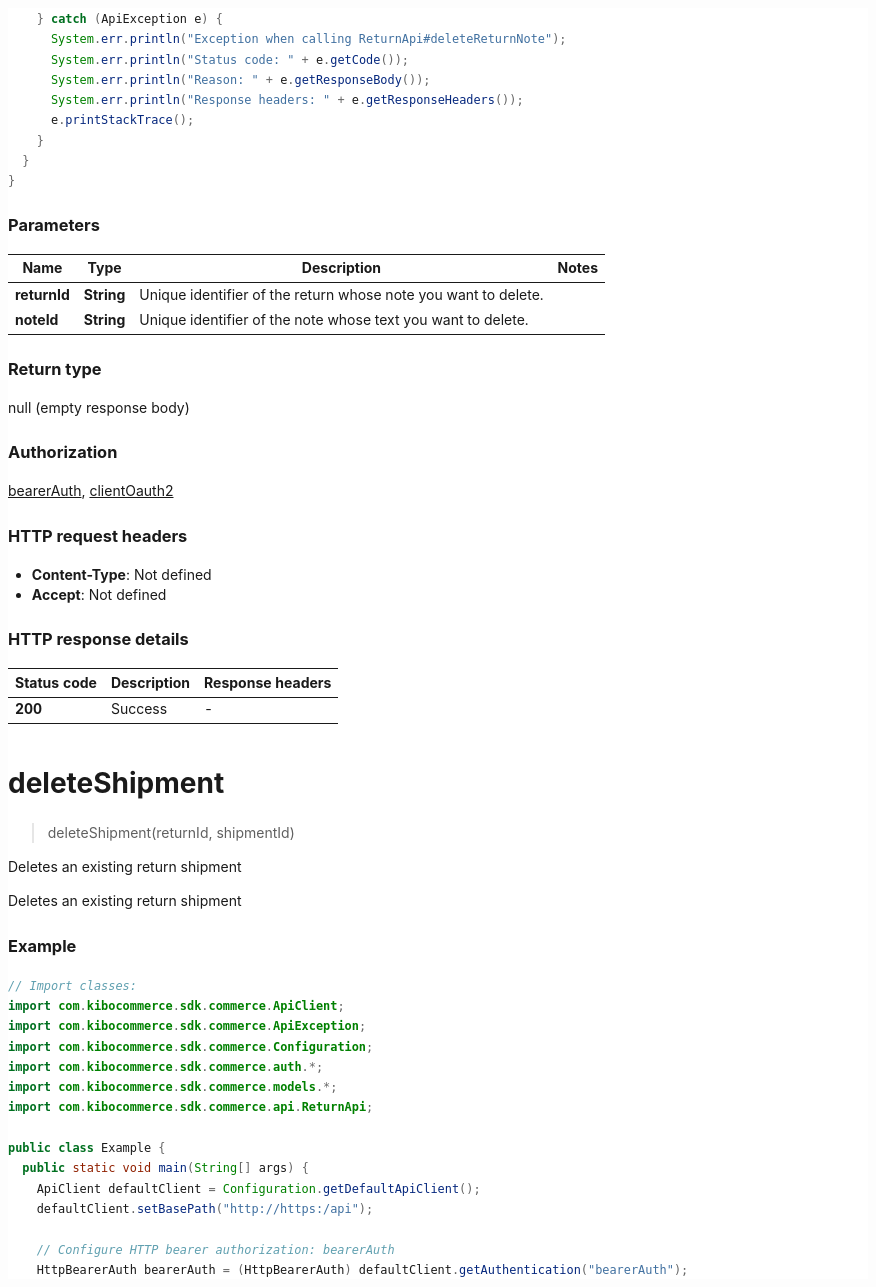 ```java
    } catch (ApiException e) {
      System.err.println("Exception when calling ReturnApi#deleteReturnNote");
      System.err.println("Status code: " + e.getCode());
      System.err.println("Reason: " + e.getResponseBody());
      System.err.println("Response headers: " + e.getResponseHeaders());
      e.printStackTrace();
    }
  }
}
```

### Parameters

| Name | Type | Description  | Notes |
|------------- | ------------- | ------------- | -------------|
| **returnId** | **String**| Unique identifier of the return whose note you want to delete. | |
| **noteId** | **String**| Unique identifier of the note whose text you want to delete. | |

### Return type

null (empty response body)

### Authorization

[bearerAuth](../README.md#bearerAuth), [clientOauth2](../README.md#clientOauth2)

### HTTP request headers

 - **Content-Type**: Not defined
 - **Accept**: Not defined

### HTTP response details
| Status code | Description | Response headers |
|-------------|-------------|------------------|
| **200** | Success |  -  |

<a name="deleteShipment"></a>
# **deleteShipment**
> deleteShipment(returnId, shipmentId)

Deletes an existing return shipment

Deletes an existing return shipment

### Example
```java
// Import classes:
import com.kibocommerce.sdk.commerce.ApiClient;
import com.kibocommerce.sdk.commerce.ApiException;
import com.kibocommerce.sdk.commerce.Configuration;
import com.kibocommerce.sdk.commerce.auth.*;
import com.kibocommerce.sdk.commerce.models.*;
import com.kibocommerce.sdk.commerce.api.ReturnApi;

public class Example {
  public static void main(String[] args) {
    ApiClient defaultClient = Configuration.getDefaultApiClient();
    defaultClient.setBasePath("http://https:/api");
    
    // Configure HTTP bearer authorization: bearerAuth
    HttpBearerAuth bearerAuth = (HttpBearerAuth) defaultClient.getAuthentication("bearerAuth");
```
